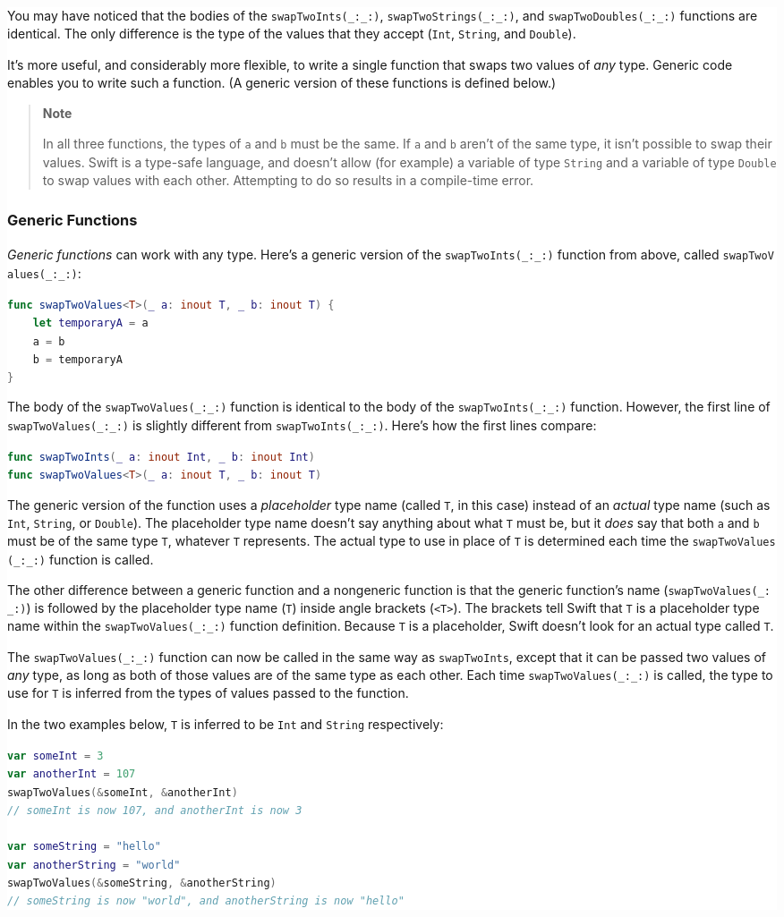 You may have noticed that the bodies of the `swapTwoInts(_:_:)`, `swapTwoStrings(_:_:)`, and `swapTwoDoubles(_:_:)` functions are identical. The only difference is the type of the values that they accept (`Int`, `String`, and `Double`).

It’s more useful, and considerably more flexible, to write a single function that swaps two values of _any_ type. Generic code enables you to write such a function. (A generic version of these functions is defined below.)

> **Note**
>
> In all three functions, the types of `a` and `b` must be the same. If `a` and `b` aren’t of the same type, it isn’t possible to swap their values. Swift is a type-safe language, and doesn’t allow (for example) a variable of type `String` and a variable of type `Double` to swap values with each other. Attempting to do so results in a compile-time error.

### Generic Functions

_Generic functions_ can work with any type. Here’s a generic version of the `swapTwoInts(_:_:)` function from above, called `swapTwoValues(_:_:)`:

```Swift
func swapTwoValues<T>(_ a: inout T, _ b: inout T) {
    let temporaryA = a
    a = b
    b = temporaryA
}
```

The body of the `swapTwoValues(_:_:)` function is identical to the body of the `swapTwoInts(_:_:)` function. However, the first line of `swapTwoValues(_:_:)` is slightly different from `swapTwoInts(_:_:)`. Here’s how the first lines compare:

```Swift
func swapTwoInts(_ a: inout Int, _ b: inout Int)
func swapTwoValues<T>(_ a: inout T, _ b: inout T)
```

The generic version of the function uses a _placeholder_ type name (called `T`, in this case) instead of an _actual_ type name (such as `Int`, `String`, or `Double`). The placeholder type name doesn’t say anything about what `T` must be, but it _does_ say that both `a` and `b` must be of the same type `T`, whatever `T` represents. The actual type to use in place of `T` is determined each time the `swapTwoValues(_:_:)` function is called.

The other difference between a generic function and a nongeneric function is that the generic function’s name (`swapTwoValues(_:_:)`) is followed by the placeholder type name (`T`) inside angle brackets (`<T>`). The brackets tell Swift that `T` is a placeholder type name within the `swapTwoValues(_:_:)` function definition. Because `T` is a placeholder, Swift doesn’t look for an actual type called `T`.

The `swapTwoValues(_:_:)` function can now be called in the same way as `swapTwoInts`, except that it can be passed two values of _any_ type, as long as both of those values are of the same type as each other. Each time `swapTwoValues(_:_:)` is called, the type to use for `T` is inferred from the types of values passed to the function.

In the two examples below, `T` is inferred to be `Int` and `String` respectively:

```Swift
var someInt = 3
var anotherInt = 107
swapTwoValues(&someInt, &anotherInt)
// someInt is now 107, and anotherInt is now 3

var someString = "hello"
var anotherString = "world"
swapTwoValues(&someString, &anotherString)
// someString is now "world", and anotherString is now "hello"
```
